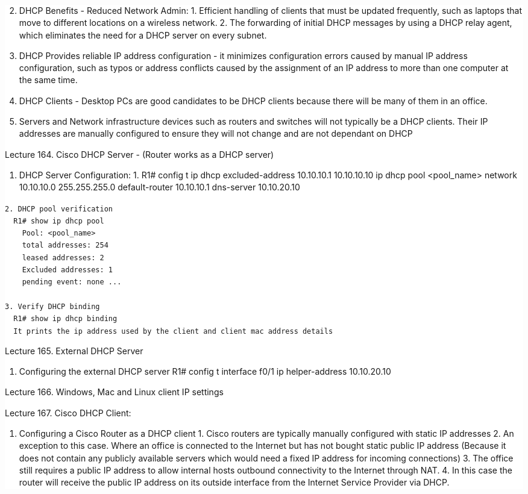 
  2. DHCP Benefits - Reduced Network Admin:
    1. Efficient handling of clients that must be updated frequently, such as laptops that move to different locations on a wireless network.
    2. The forwarding of initial DHCP messages by using a DHCP relay agent, which eliminates the need for a DHCP server on every subnet.

  3. DHCP Provides reliable IP address configuration - it minimizes configuration errors caused by manual IP address configuration, such as typos or address conflicts caused by the assignment of an IP address to more than one computer at the same time.

  4. DHCP Clients - Desktop PCs are good candidates to be DHCP clients because there will be many of them in an office.
  5. Servers and Network infrastructure devices such as routers and switches will not typically be a DHCP clients. Their IP addresses are manually configured to ensure they will not change and are not dependant on DHCP

Lecture 164. Cisco DHCP Server - (Router works as a DHCP server)
  1. DHCP Server Configuration:
    1. R1# config t
         ip dhcp excluded-address 10.10.10.1 10.10.10.10
         ip dhcp pool <pool_name>
         network 10.10.10.0 255.255.255.0
         default-router 10.10.10.1
         dns-server 10.10.20.10

    2. DHCP pool verification
      R1# show ip dhcp pool
        Pool: <pool_name>
        total addresses: 254
        leased addresses: 2
        Excluded addresses: 1
        pending event: none ...

    3. Verify DHCP binding
      R1# show ip dhcp binding
      It prints the ip address used by the client and client mac address details


Lecture 165. External DHCP Server
  1. Configuring the external DHCP server
    R1# config t
      interface f0/1
      ip helper-address 10.10.20.10

Lecture 166. Windows, Mac and Linux client IP settings

Lecture 167. Cisco DHCP Client:
  1. Configuring a Cisco Router as a DHCP client
    1. Cisco routers are typically manually configured with static IP addresses
    2. An exception to this case. Where an office is connected to the Internet but has not bought static public IP address (Because it does not contain any publicly available servers which would need a fixed IP address for incoming connections)
    3. The office still requires a public IP address to allow internal hosts outbound connectivity to the Internet through NAT.
    4. In this case the router will receive the public IP address on its outside interface from the Internet Service Provider via DHCP.
